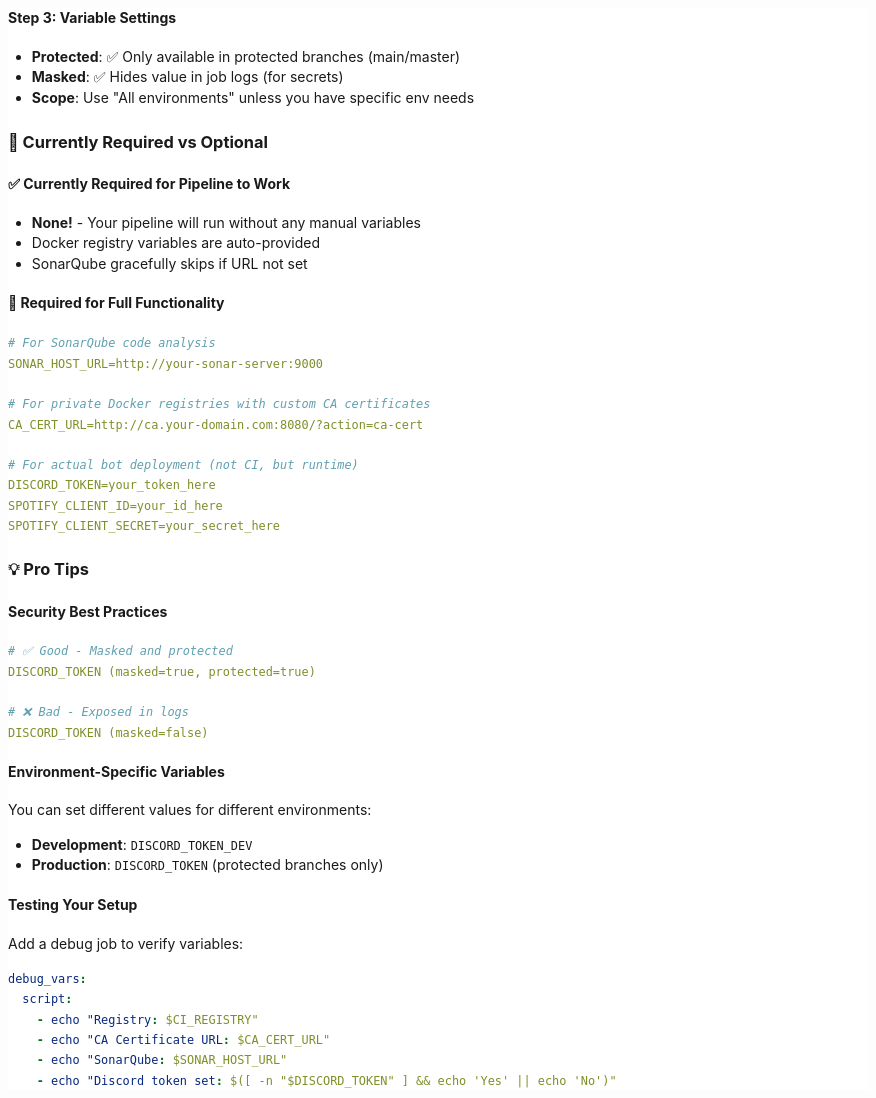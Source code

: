 #### **Step 3: Variable Settings**
- **Protected**: ✅ Only available in protected branches (main/master)
- **Masked**: ✅ Hides value in job logs (for secrets)
- **Scope**: Use "All environments" unless you have specific env needs

### 🚨 Currently Required vs Optional

#### **✅ Currently Required for Pipeline to Work**
- **None!** - Your pipeline will run without any manual variables
- Docker registry variables are auto-provided
- SonarQube gracefully skips if URL not set

#### **🔧 Required for Full Functionality**
```yaml
# For SonarQube code analysis
SONAR_HOST_URL=http://your-sonar-server:9000

# For private Docker registries with custom CA certificates
CA_CERT_URL=http://ca.your-domain.com:8080/?action=ca-cert

# For actual bot deployment (not CI, but runtime)
DISCORD_TOKEN=your_token_here
SPOTIFY_CLIENT_ID=your_id_here  
SPOTIFY_CLIENT_SECRET=your_secret_here
```

### 💡 Pro Tips

#### **Security Best Practices**
```yaml
# ✅ Good - Masked and protected
DISCORD_TOKEN (masked=true, protected=true)

# ❌ Bad - Exposed in logs  
DISCORD_TOKEN (masked=false)
```

#### **Environment-Specific Variables**
You can set different values for different environments:
- **Development**: `DISCORD_TOKEN_DEV`
- **Production**: `DISCORD_TOKEN` (protected branches only)

#### **Testing Your Setup**
Add a debug job to verify variables:
```yaml
debug_vars:
  script:
    - echo "Registry: $CI_REGISTRY"
    - echo "CA Certificate URL: $CA_CERT_URL"
    - echo "SonarQube: $SONAR_HOST_URL"
    - echo "Discord token set: $([ -n "$DISCORD_TOKEN" ] && echo 'Yes' || echo 'No')"
```
